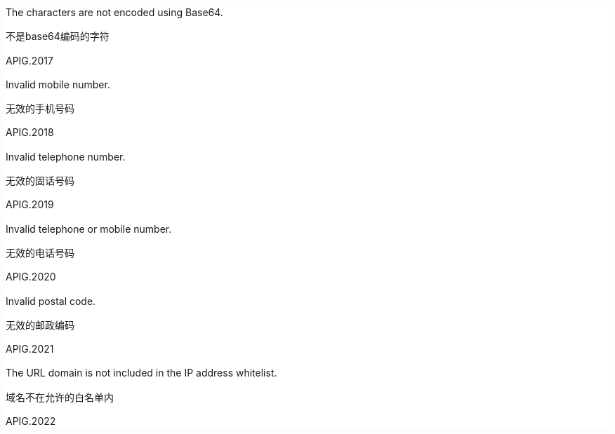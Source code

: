 <td class="cellrowborder" valign="top" width="46.07%" headers="mcps1.2.4.1.2 "><p id="p123113195114"><a name="p123113195114"></a><a name="p123113195114"></a>The characters are not encoded using Base64.</p>
</td>
<td class="cellrowborder" valign="top" width="39%" headers="mcps1.2.4.1.3 "><p id="p12163403"><a name="p12163403"></a><a name="p12163403"></a>不是base64编码的字符</p>
</td>
</tr>
<tr id="row42361764"><td class="cellrowborder" valign="top" width="14.93%" headers="mcps1.2.4.1.1 "><p id="p8750899"><a name="p8750899"></a><a name="p8750899"></a>APIG.2017</p>
</td>
<td class="cellrowborder" valign="top" width="46.07%" headers="mcps1.2.4.1.2 "><p id="p17188142712115"><a name="p17188142712115"></a><a name="p17188142712115"></a>Invalid mobile number.</p>
</td>
<td class="cellrowborder" valign="top" width="39%" headers="mcps1.2.4.1.3 "><p id="p36575475"><a name="p36575475"></a><a name="p36575475"></a>无效的手机号码</p>
</td>
</tr>
<tr id="row60743820"><td class="cellrowborder" valign="top" width="14.93%" headers="mcps1.2.4.1.1 "><p id="p21302416"><a name="p21302416"></a><a name="p21302416"></a>APIG.2018</p>
</td>
<td class="cellrowborder" valign="top" width="46.07%" headers="mcps1.2.4.1.2 "><p id="p47774136"><a name="p47774136"></a><a name="p47774136"></a>Invalid telephone number.</p>
</td>
<td class="cellrowborder" valign="top" width="39%" headers="mcps1.2.4.1.3 "><p id="p44499821"><a name="p44499821"></a><a name="p44499821"></a>无效的固话号码</p>
</td>
</tr>
<tr id="row64954071"><td class="cellrowborder" valign="top" width="14.93%" headers="mcps1.2.4.1.1 "><p id="p26788426"><a name="p26788426"></a><a name="p26788426"></a>APIG.2019</p>
</td>
<td class="cellrowborder" valign="top" width="46.07%" headers="mcps1.2.4.1.2 "><p id="p22378877"><a name="p22378877"></a><a name="p22378877"></a>Invalid telephone or mobile number.</p>
</td>
<td class="cellrowborder" valign="top" width="39%" headers="mcps1.2.4.1.3 "><p id="p749720"><a name="p749720"></a><a name="p749720"></a>无效的电话号码</p>
</td>
</tr>
<tr id="row6747484"><td class="cellrowborder" valign="top" width="14.93%" headers="mcps1.2.4.1.1 "><p id="p9675368"><a name="p9675368"></a><a name="p9675368"></a>APIG.2020</p>
</td>
<td class="cellrowborder" valign="top" width="46.07%" headers="mcps1.2.4.1.2 "><p id="p6793820181212"><a name="p6793820181212"></a><a name="p6793820181212"></a>Invalid postal code.</p>
</td>
<td class="cellrowborder" valign="top" width="39%" headers="mcps1.2.4.1.3 "><p id="p62213595"><a name="p62213595"></a><a name="p62213595"></a>无效的邮政编码</p>
</td>
</tr>
<tr id="row23051451"><td class="cellrowborder" valign="top" width="14.93%" headers="mcps1.2.4.1.1 "><p id="p55228217"><a name="p55228217"></a><a name="p55228217"></a>APIG.2021</p>
</td>
<td class="cellrowborder" valign="top" width="46.07%" headers="mcps1.2.4.1.2 "><p id="p44300559"><a name="p44300559"></a><a name="p44300559"></a>The URL domain is not included in the IP address whitelist.</p>
</td>
<td class="cellrowborder" valign="top" width="39%" headers="mcps1.2.4.1.3 "><p id="p31575526"><a name="p31575526"></a><a name="p31575526"></a>域名不在允许的白名单内</p>
</td>
</tr>
<tr id="row36427018456"><td class="cellrowborder" valign="top" width="14.93%" headers="mcps1.2.4.1.1 "><p id="p1064211016457"><a name="p1064211016457"></a><a name="p1064211016457"></a>APIG.2022</p>
</td>